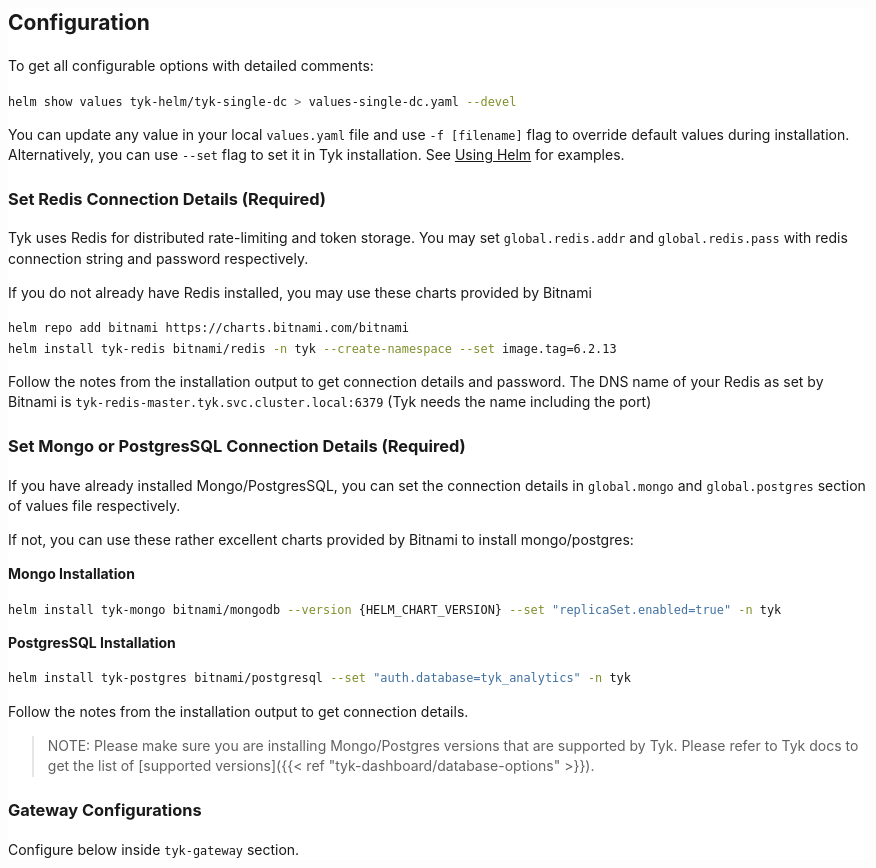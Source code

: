 ## Configuration

To get all configurable options with detailed comments:

```bash
helm show values tyk-helm/tyk-single-dc > values-single-dc.yaml --devel
```

You can update any value in your local `values.yaml` file and use `-f [filename]` flag to override default values during installation. 
Alternatively, you can use `--set` flag to set it in Tyk installation. See [Using Helm](https://helm.sh/docs/intro/using_helm/) for examples.

### Set Redis Connection Details (Required)

Tyk uses Redis for distributed rate-limiting and token storage. You may set `global.redis.addr` and `global.redis.pass` with redis connection 
string and password respectively.

If you do not already have Redis installed, you may use these charts provided by Bitnami

```bash
helm repo add bitnami https://charts.bitnami.com/bitnami
helm install tyk-redis bitnami/redis -n tyk --create-namespace --set image.tag=6.2.13
```

Follow the notes from the installation output to get connection details and password. The DNS name of your Redis as set by Bitnami is 
`tyk-redis-master.tyk.svc.cluster.local:6379` (Tyk needs the name including the port) 

### Set Mongo or PostgresSQL Connection Details (Required)
If you have already installed Mongo/PostgresSQL, you can set the connection details in `global.mongo` and `global.postgres` section of values file respectively.

If not, you can use these rather excellent charts provided by Bitnami to install mongo/postgres:

**Mongo Installation**

```bash
helm install tyk-mongo bitnami/mongodb --version {HELM_CHART_VERSION} --set "replicaSet.enabled=true" -n tyk
```

**PostgresSQL Installation**
```bash
helm install tyk-postgres bitnami/postgresql --set "auth.database=tyk_analytics" -n tyk
```

Follow the notes from the installation output to get connection details.

>NOTE: Please make sure you are installing Mongo/Postgres versions that are supported by Tyk. Please refer to Tyk docs to get the list of [supported versions]({{< ref "tyk-dashboard/database-options" >}}).

### Gateway Configurations

Configure below inside `tyk-gateway` section.
